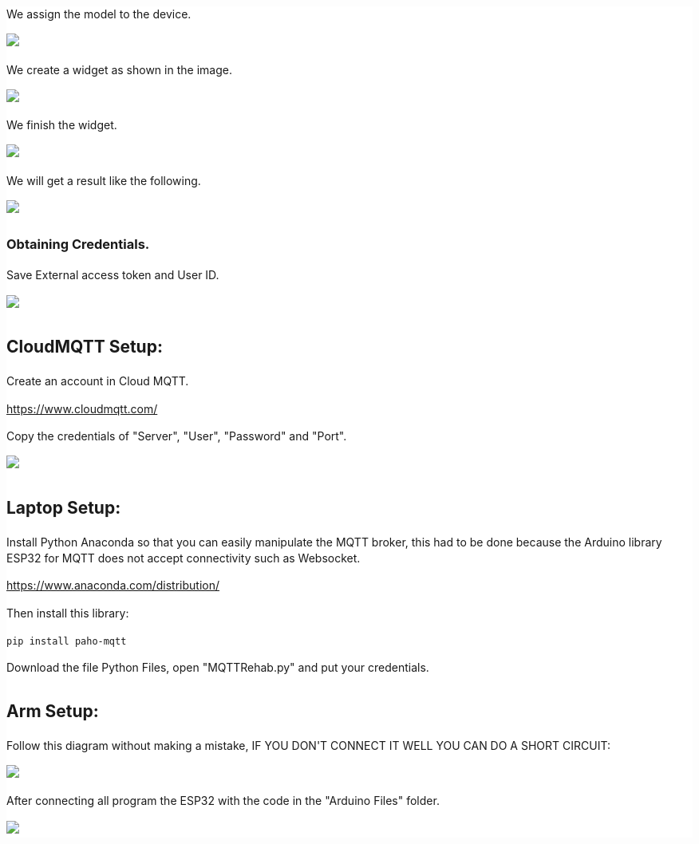 We assign the model to the device.

<img src = "https://i.ibb.co/wC98Vs3/image.png" width = "500">

We create a widget as shown in the image.

<img src = "https://i.ibb.co/tD5b4F3/image.png" width = "500">

We finish the widget.

<img src = "https://i.ibb.co/dkB1cJ0/image.png" width = "500">

We will get a result like the following.

<img src = "https://i.ibb.co/2shLmdn/image.png" width = "500">

### Obtaining Credentials.

Save External access token and User ID.

<img src = "https://i.ibb.co/DCcdzCP/image.png" width = "500">

## CloudMQTT Setup:

Create an account in Cloud MQTT.

https://www.cloudmqtt.com/

Copy the credentials of "Server", "User", "Password" and "Port".

<img src = "https://i.ibb.co/s9wR395/image.png" width = "1000">

## Laptop Setup:

Install Python Anaconda so that you can easily manipulate the MQTT broker, this had to be done because the Arduino library ESP32 for MQTT does not accept connectivity such as Websocket.

https://www.anaconda.com/distribution/

Then install this library:

    pip install paho-mqtt

Download the file Python Files, open "MQTTRehab.py" and put your credentials.

## Arm Setup:

Follow this diagram without making a mistake, IF YOU DON'T CONNECT IT WELL YOU CAN DO A SHORT CIRCUIT:

<img src="https://hackster.imgix.net/uploads/attachments/942233/68747470733a2f2f692e6962622e636f2f4832344451384e2f41524d2d62622e706e67.png" width="800">

After connecting all program the ESP32 with the code in the "Arduino Files" folder.

<img src="https://www.e-ika.com/images/thumbs/0005376_placa-esp32-wifi-bluetooth_600.jpeg" width="800">
